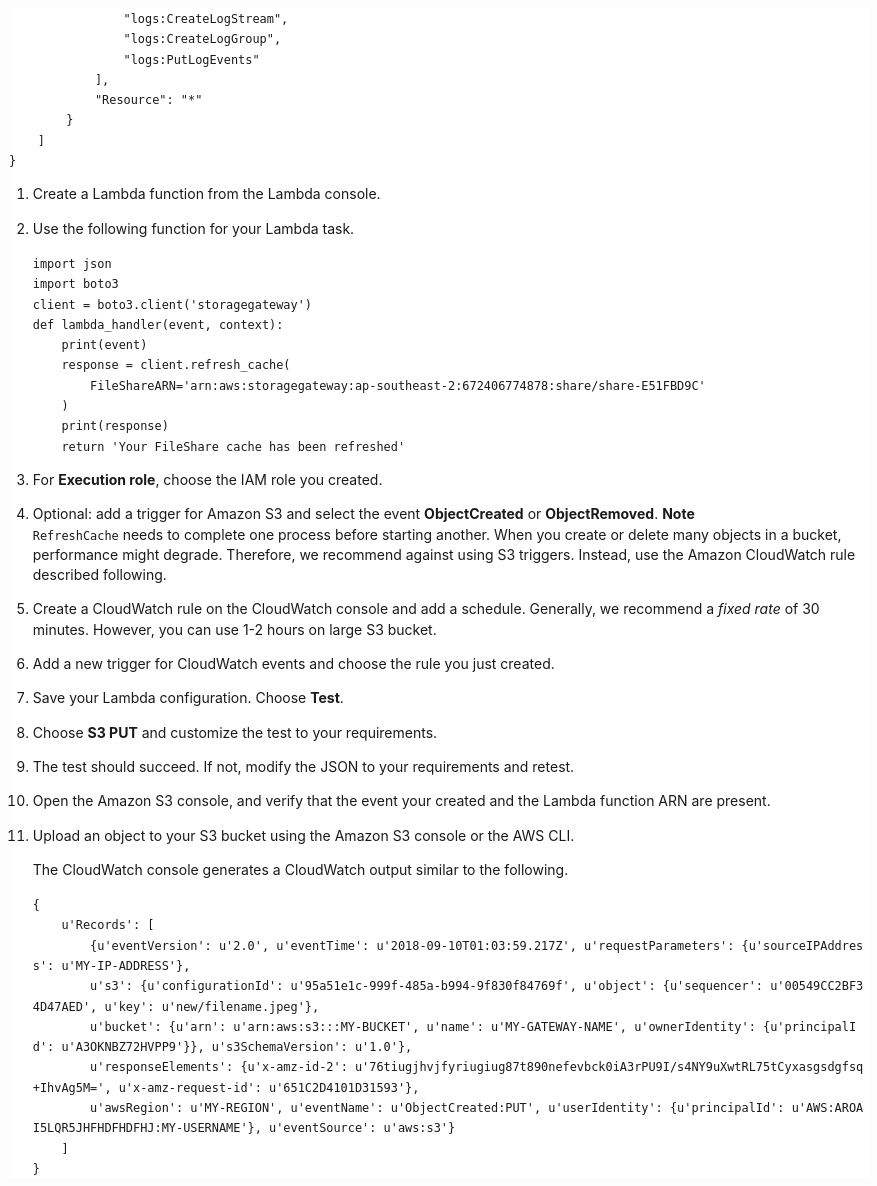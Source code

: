    ```
                   "logs:CreateLogStream",
                   "logs:CreateLogGroup",
                   "logs:PutLogEvents"
               ],
               "Resource": "*"
           }
       ]
   }
   ```

1. Create a Lambda function from the Lambda console\.

1. Use the following function for your Lambda task\.

   ```
   import json
   import boto3
   client = boto3.client('storagegateway')
   def lambda_handler(event, context):
       print(event)
       response = client.refresh_cache(
           FileShareARN='arn:aws:storagegateway:ap-southeast-2:672406774878:share/share-E51FBD9C'
       )
       print(response)
       return 'Your FileShare cache has been refreshed'
   ```

1. For **Execution role**, choose the IAM role you created\.

1. Optional: add a trigger for Amazon S3 and select the event **ObjectCreated** or **ObjectRemoved**\.
**Note**  
`RefreshCache` needs to complete one process before starting another\. When you create or delete many objects in a bucket, performance might degrade\. Therefore, we recommend against using S3 triggers\. Instead, use the Amazon CloudWatch rule described following\.

1. Create a CloudWatch rule on the CloudWatch console and add a schedule\. Generally, we recommend a *fixed rate* of 30 minutes\. However, you can use 1\-2 hours on large S3 bucket\.

1. Add a new trigger for CloudWatch events and choose the rule you just created\.

1. Save your Lambda configuration\. Choose **Test**\.

1. Choose **S3 PUT** and customize the test to your requirements\.

1. The test should succeed\. If not, modify the JSON to your requirements and retest\.

1. Open the Amazon S3 console, and verify that the event your created and the Lambda function ARN are present\.

1. Upload an object to your S3 bucket using the Amazon S3 console or the AWS CLI\.

   The CloudWatch console generates a CloudWatch output similar to the following\.

   ```
   {
       u'Records': [
           {u'eventVersion': u'2.0', u'eventTime': u'2018-09-10T01:03:59.217Z', u'requestParameters': {u'sourceIPAddress': u'MY-IP-ADDRESS'}, 
           u's3': {u'configurationId': u'95a51e1c-999f-485a-b994-9f830f84769f', u'object': {u'sequencer': u'00549CC2BF34D47AED', u'key': u'new/filename.jpeg'}, 
           u'bucket': {u'arn': u'arn:aws:s3:::MY-BUCKET', u'name': u'MY-GATEWAY-NAME', u'ownerIdentity': {u'principalId': u'A3OKNBZ72HVPP9'}}, u's3SchemaVersion': u'1.0'}, 
           u'responseElements': {u'x-amz-id-2': u'76tiugjhvjfyriugiug87t890nefevbck0iA3rPU9I/s4NY9uXwtRL75tCyxasgsdgfsq+IhvAg5M=', u'x-amz-request-id': u'651C2D4101D31593'}, 
           u'awsRegion': u'MY-REGION', u'eventName': u'ObjectCreated:PUT', u'userIdentity': {u'principalId': u'AWS:AROAI5LQR5JHFHDFHDFHJ:MY-USERNAME'}, u'eventSource': u'aws:s3'}
       ]
   }
   ```